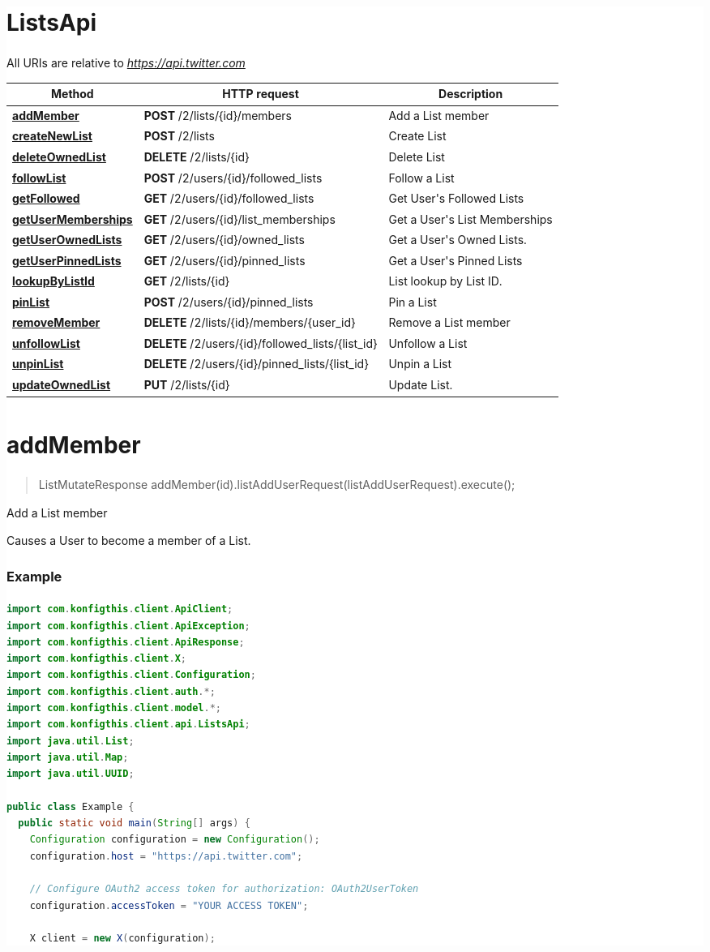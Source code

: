 # ListsApi

All URIs are relative to *https://api.twitter.com*

| Method | HTTP request | Description |
|------------- | ------------- | -------------|
| [**addMember**](ListsApi.md#addMember) | **POST** /2/lists/{id}/members | Add a List member |
| [**createNewList**](ListsApi.md#createNewList) | **POST** /2/lists | Create List |
| [**deleteOwnedList**](ListsApi.md#deleteOwnedList) | **DELETE** /2/lists/{id} | Delete List |
| [**followList**](ListsApi.md#followList) | **POST** /2/users/{id}/followed_lists | Follow a List |
| [**getFollowed**](ListsApi.md#getFollowed) | **GET** /2/users/{id}/followed_lists | Get User&#39;s Followed Lists |
| [**getUserMemberships**](ListsApi.md#getUserMemberships) | **GET** /2/users/{id}/list_memberships | Get a User&#39;s List Memberships |
| [**getUserOwnedLists**](ListsApi.md#getUserOwnedLists) | **GET** /2/users/{id}/owned_lists | Get a User&#39;s Owned Lists. |
| [**getUserPinnedLists**](ListsApi.md#getUserPinnedLists) | **GET** /2/users/{id}/pinned_lists | Get a User&#39;s Pinned Lists |
| [**lookupByListId**](ListsApi.md#lookupByListId) | **GET** /2/lists/{id} | List lookup by List ID. |
| [**pinList**](ListsApi.md#pinList) | **POST** /2/users/{id}/pinned_lists | Pin a List |
| [**removeMember**](ListsApi.md#removeMember) | **DELETE** /2/lists/{id}/members/{user_id} | Remove a List member |
| [**unfollowList**](ListsApi.md#unfollowList) | **DELETE** /2/users/{id}/followed_lists/{list_id} | Unfollow a List |
| [**unpinList**](ListsApi.md#unpinList) | **DELETE** /2/users/{id}/pinned_lists/{list_id} | Unpin a List |
| [**updateOwnedList**](ListsApi.md#updateOwnedList) | **PUT** /2/lists/{id} | Update List. |


<a name="addMember"></a>
# **addMember**
> ListMutateResponse addMember(id).listAddUserRequest(listAddUserRequest).execute();

Add a List member

Causes a User to become a member of a List.

### Example
```java
import com.konfigthis.client.ApiClient;
import com.konfigthis.client.ApiException;
import com.konfigthis.client.ApiResponse;
import com.konfigthis.client.X;
import com.konfigthis.client.Configuration;
import com.konfigthis.client.auth.*;
import com.konfigthis.client.model.*;
import com.konfigthis.client.api.ListsApi;
import java.util.List;
import java.util.Map;
import java.util.UUID;

public class Example {
  public static void main(String[] args) {
    Configuration configuration = new Configuration();
    configuration.host = "https://api.twitter.com";
    
    // Configure OAuth2 access token for authorization: OAuth2UserToken
    configuration.accessToken = "YOUR ACCESS TOKEN";
    
    X client = new X(configuration);
```
